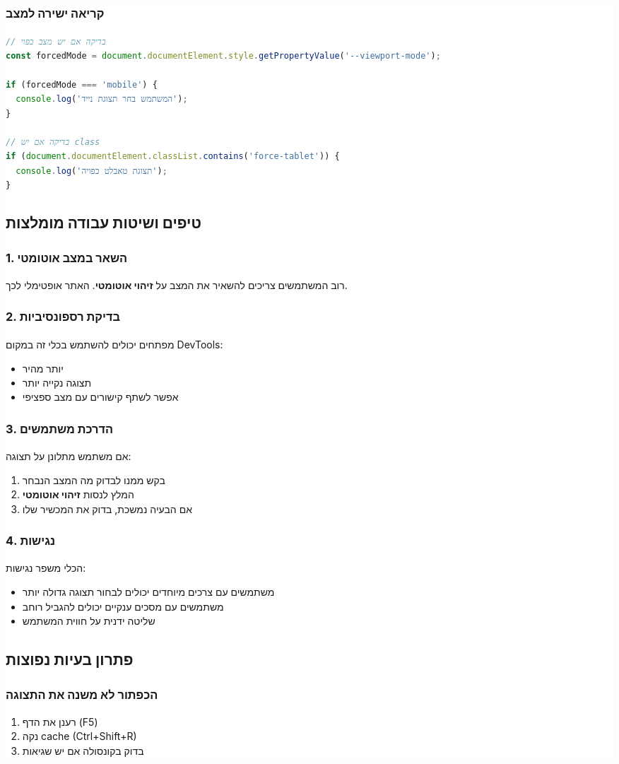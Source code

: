 ### קריאה ישירה למצב

```typescript
// בדיקה אם יש מצב כפוי
const forcedMode = document.documentElement.style.getPropertyValue('--viewport-mode');

if (forcedMode === 'mobile') {
  console.log('המשתמש בחר תצוגת נייד');
}

// בדיקה אם יש class
if (document.documentElement.classList.contains('force-tablet')) {
  console.log('תצוגת טאבלט כפויה');
}
```

## טיפים ושיטות עבודה מומלצות

### 1. השאר במצב אוטומטי

רוב המשתמשים צריכים להשאיר את המצב על **זיהוי אוטומטי**. האתר אופטימלי לכך.

### 2. בדיקת רספונסיביות

מפתחים יכולים להשתמש בכלי זה במקום DevTools:
- יותר מהיר
- תצוגה נקייה יותר
- אפשר לשתף קישורים עם מצב ספציפי

### 3. הדרכת משתמשים

אם משתמש מתלונן על תצוגה:
1. בקש ממנו לבדוק מה המצב הנבחר
2. המלץ לנסות **זיהוי אוטומטי**
3. אם הבעיה נמשכת, בדוק את המכשיר שלו

### 4. נגישות

הכלי משפר נגישות:
- משתמשים עם צרכים מיוחדים יכולים לבחור תצוגה גדולה יותר
- משתמשים עם מסכים ענקיים יכולים להגביל רוחב
- שליטה ידנית על חווית המשתמש

## פתרון בעיות נפוצות

### הכפתור לא משנה את התצוגה

1. רענן את הדף (F5)
2. נקה cache (Ctrl+Shift+R)
3. בדוק בקונסולה אם יש שגיאות
